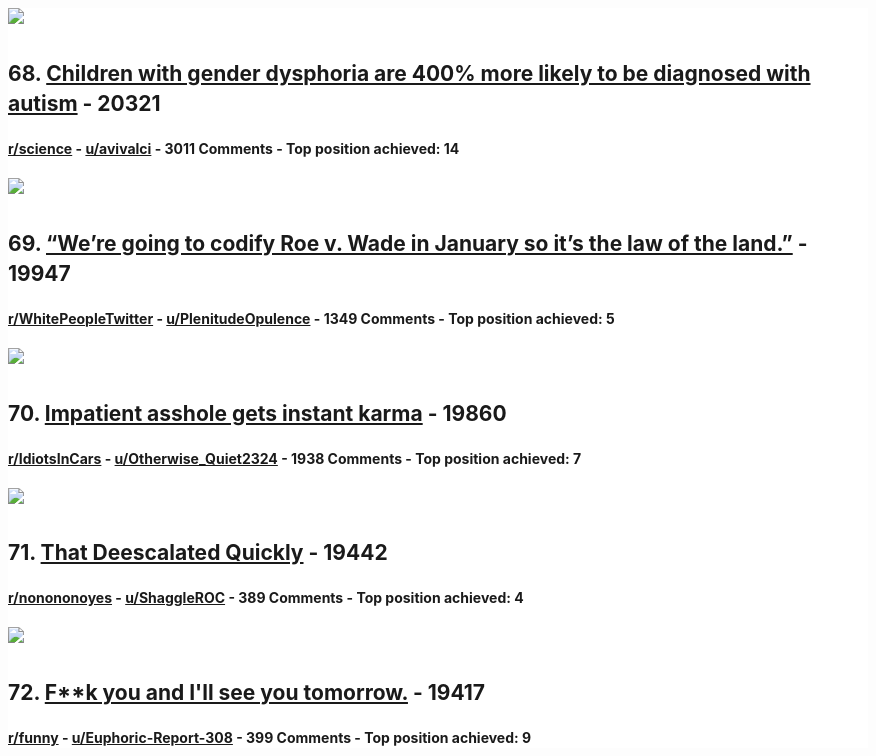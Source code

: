 <a href="https://v.redd.it/14k6we4yitx91"><img src="https://b.thumbs.redditmedia.com/KmLTC-LSJdaE1VlDM7X7mSaOgc1QABPl1lWrOSF-HZU.jpg"></img></a>

## 68. [Children with gender dysphoria are 400% more likely to be diagnosed with autism](http://reddit.com/r/science/comments/yl8o9e/children_with_gender_dysphoria_are_400_more/) - 20321
#### [r/science](http://reddit.com/r/science) - [u/avivalci](http://reddit.com/u/avivalci) - 3011 Comments - Top position achieved: 14

<a href="https://link.springer.com/article/10.1007/s10803-022-05517-y?fbclid=IwAR0joSlop2egFD-jGBCoPgA4pHG5VzgKCNAtfFXXIH7mzFLuVwzCCxQj6gU"><img src="https://b.thumbs.redditmedia.com/puoquxdaTFbgwhN1WljrTd2gzFZmF92g_w73jV2UeRE.jpg"></img></a>

## 69. [“We’re going to codify Roe v. Wade in January so it’s the law of the land.”](http://reddit.com/r/WhitePeopleTwitter/comments/yli7f0/were_going_to_codify_roe_v_wade_in_january_so_its/) - 19947
#### [r/WhitePeopleTwitter](http://reddit.com/r/WhitePeopleTwitter) - [u/PlenitudeOpulence](http://reddit.com/u/PlenitudeOpulence) - 1349 Comments - Top position achieved: 5

<a href="https://i.redd.it/1vsjmrx9ktx91.jpg"><img src="https://b.thumbs.redditmedia.com/GJwTfHvkffFEd7L41gwM4iw6SOAwFqPiXkyV5ZDitdQ.jpg"></img></a>

## 70. [Impatient asshole gets instant karma](http://reddit.com/r/IdiotsInCars/comments/ylfjxs/impatient_asshole_gets_instant_karma/) - 19860
#### [r/IdiotsInCars](http://reddit.com/r/IdiotsInCars) - [u/Otherwise_Quiet2324](http://reddit.com/u/Otherwise_Quiet2324) - 1938 Comments - Top position achieved: 7

<a href="https://v.redd.it/krf0tqx40tx91"><img src="https://b.thumbs.redditmedia.com/EFSuWgoe7zpTrjYppzl2VgdveBl9jawDHJryraW-G5s.jpg"></img></a>

## 71. [That Deescalated Quickly](http://reddit.com/r/nonononoyes/comments/yl7mzo/that_deescalated_quickly/) - 19442
#### [r/nonononoyes](http://reddit.com/r/nonononoyes) - [u/ShaggleROC](http://reddit.com/u/ShaggleROC) - 389 Comments - Top position achieved: 4

<a href="https://i.redd.it/wok6oi0qlrx91.jpg"><img src="https://b.thumbs.redditmedia.com/BipuPJcpWeRz0hlW_UynrQYhvA89TqGlBN-ezbTG5zM.jpg"></img></a>

## 72. [F**k you and I'll see you tomorrow.](http://reddit.com/r/funny/comments/yl1w49/fk_you_and_ill_see_you_tomorrow/) - 19417
#### [r/funny](http://reddit.com/r/funny) - [u/Euphoric-Report-308](http://reddit.com/u/Euphoric-Report-308) - 399 Comments - Top position achieved: 9
